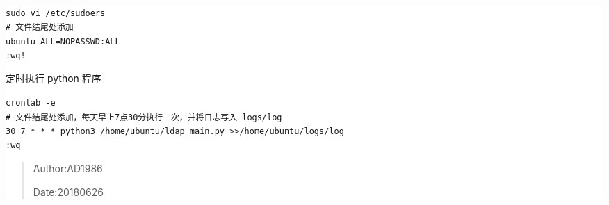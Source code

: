 	sudo vi /etc/sudoers
	# 文件结尾处添加
	ubuntu ALL=NOPASSWD:ALL
	:wq!
  
定时执行 python 程序
  
	crontab -e
	# 文件结尾处添加，每天早上7点30分执行一次，并将日志写入 logs/log
	30 7 * * * python3 /home/ubuntu/ldap_main.py >>/home/ubuntu/logs/log
	:wq
  
>Author:AD1986
>  
>Date:20180626